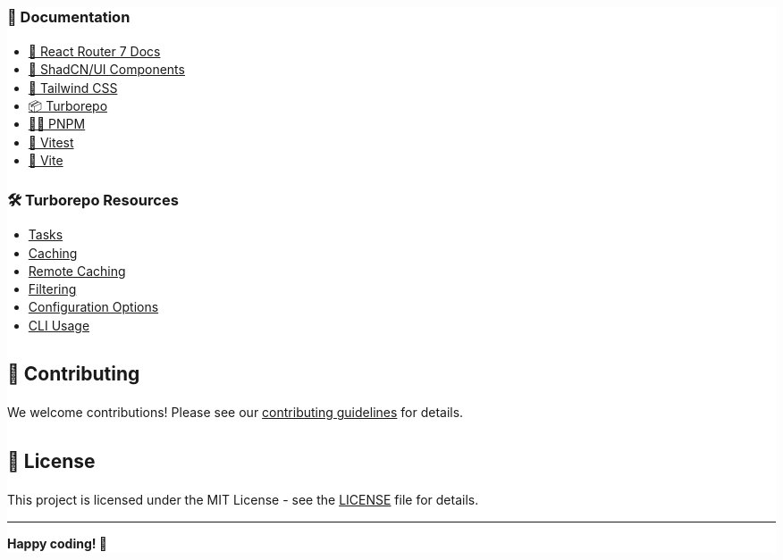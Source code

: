 ### 📖 Documentation

- [🚀 React Router 7 Docs](https://reactrouter.com/dev/guides)
- [🎨 ShadCN/UI Components](https://ui.shadcn.com/docs/components)
- [💨 Tailwind CSS](https://tailwindcss.com/docs)
- [📦 Turborepo](https://turbo.build/repo/docs)
- [🏃‍♂️ PNPM](https://pnpm.io/motivation)
- [🧪 Vitest](https://vitest.dev/guide/)
- [🔧 Vite](https://vitejs.dev/guide/)

### 🛠️ Turborepo Resources

- [Tasks](https://turborepo.com/docs/crafting-your-repository/running-tasks)
- [Caching](https://turborepo.com/docs/crafting-your-repository/caching)
- [Remote Caching](https://turborepo.com/docs/core-concepts/remote-caching)
- [Filtering](https://turborepo.com/docs/crafting-your-repository/running-tasks#using-filters)
- [Configuration Options](https://turborepo.com/docs/reference/configuration)
- [CLI Usage](https://turborepo.com/docs/reference/command-line-reference)

## 🤝 Contributing

We welcome contributions! Please see our [contributing guidelines](CONTRIBUTING.md) for details.

## 📄 License

This project is licensed under the MIT License - see the [LICENSE](LICENSE) file for details.

---

**Happy coding! 🚀**
